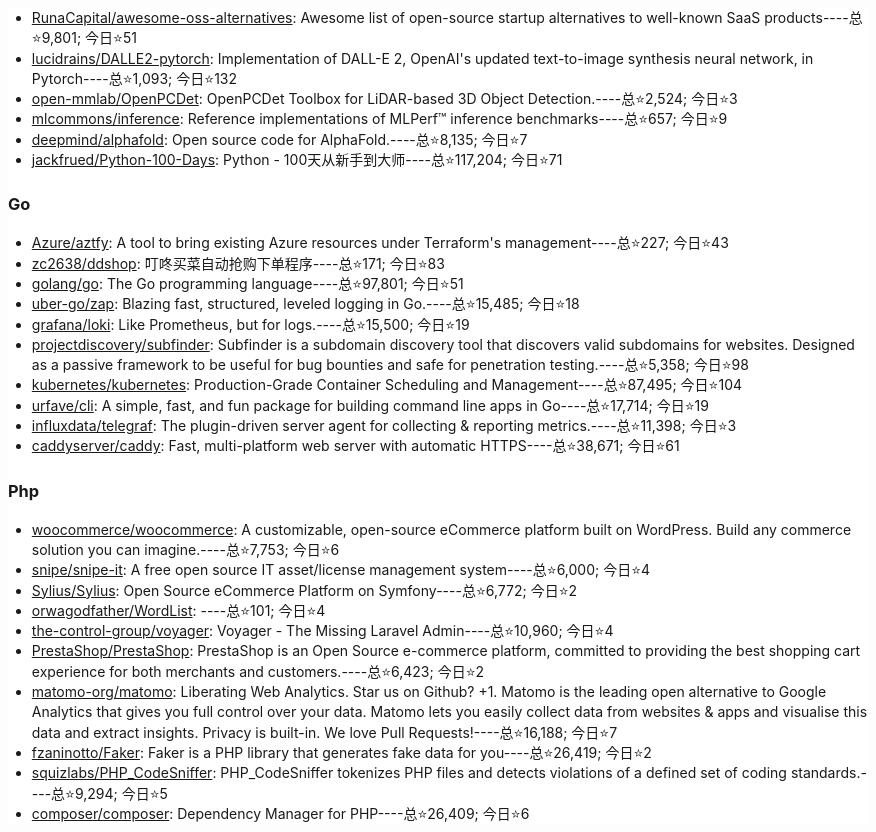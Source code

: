 - [RunaCapital/awesome-oss-alternatives](https://github.com/RunaCapital/awesome-oss-alternatives): Awesome list of open-source startup alternatives to well-known SaaS products----总⭐️9,801; 今日⭐️51 
- [lucidrains/DALLE2-pytorch](https://github.com/lucidrains/DALLE2-pytorch): Implementation of DALL-E 2, OpenAI's updated text-to-image synthesis neural network, in Pytorch----总⭐️1,093; 今日⭐️132 
- [open-mmlab/OpenPCDet](https://github.com/open-mmlab/OpenPCDet): OpenPCDet Toolbox for LiDAR-based 3D Object Detection.----总⭐️2,524; 今日⭐️3 
- [mlcommons/inference](https://github.com/mlcommons/inference): Reference implementations of MLPerf™ inference benchmarks----总⭐️657; 今日⭐️9 
- [deepmind/alphafold](https://github.com/deepmind/alphafold): Open source code for AlphaFold.----总⭐️8,135; 今日⭐️7 
- [jackfrued/Python-100-Days](https://github.com/jackfrued/Python-100-Days): Python - 100天从新手到大师----总⭐️117,204; 今日⭐️71 

### Go 
- [Azure/aztfy](https://github.com/Azure/aztfy): A tool to bring existing Azure resources under Terraform's management----总⭐️227; 今日⭐️43 
- [zc2638/ddshop](https://github.com/zc2638/ddshop): 叮咚买菜自动抢购下单程序----总⭐️171; 今日⭐️83 
- [golang/go](https://github.com/golang/go): The Go programming language----总⭐️97,801; 今日⭐️51 
- [uber-go/zap](https://github.com/uber-go/zap): Blazing fast, structured, leveled logging in Go.----总⭐️15,485; 今日⭐️18 
- [grafana/loki](https://github.com/grafana/loki): Like Prometheus, but for logs.----总⭐️15,500; 今日⭐️19 
- [projectdiscovery/subfinder](https://github.com/projectdiscovery/subfinder): Subfinder is a subdomain discovery tool that discovers valid subdomains for websites. Designed as a passive framework to be useful for bug bounties and safe for penetration testing.----总⭐️5,358; 今日⭐️98 
- [kubernetes/kubernetes](https://github.com/kubernetes/kubernetes): Production-Grade Container Scheduling and Management----总⭐️87,495; 今日⭐️104 
- [urfave/cli](https://github.com/urfave/cli): A simple, fast, and fun package for building command line apps in Go----总⭐️17,714; 今日⭐️19 
- [influxdata/telegraf](https://github.com/influxdata/telegraf): The plugin-driven server agent for collecting & reporting metrics.----总⭐️11,398; 今日⭐️3 
- [caddyserver/caddy](https://github.com/caddyserver/caddy): Fast, multi-platform web server with automatic HTTPS----总⭐️38,671; 今日⭐️61 

### Php 
- [woocommerce/woocommerce](https://github.com/woocommerce/woocommerce): A customizable, open-source eCommerce platform built on WordPress. Build any commerce solution you can imagine.----总⭐️7,753; 今日⭐️6 
- [snipe/snipe-it](https://github.com/snipe/snipe-it): A free open source IT asset/license management system----总⭐️6,000; 今日⭐️4 
- [Sylius/Sylius](https://github.com/Sylius/Sylius): Open Source eCommerce Platform on Symfony----总⭐️6,772; 今日⭐️2 
- [orwagodfather/WordList](https://github.com/orwagodfather/WordList): ----总⭐️101; 今日⭐️4 
- [the-control-group/voyager](https://github.com/the-control-group/voyager): Voyager - The Missing Laravel Admin----总⭐️10,960; 今日⭐️4 
- [PrestaShop/PrestaShop](https://github.com/PrestaShop/PrestaShop): PrestaShop is an Open Source e-commerce platform, committed to providing the best shopping cart experience for both merchants and customers.----总⭐️6,423; 今日⭐️2 
- [matomo-org/matomo](https://github.com/matomo-org/matomo): Liberating Web Analytics. Star us on Github? +1. Matomo is the leading open alternative to Google Analytics that gives you full control over your data. Matomo lets you easily collect data from websites & apps and visualise this data and extract insights. Privacy is built-in. We love Pull Requests!----总⭐️16,188; 今日⭐️7 
- [fzaninotto/Faker](https://github.com/fzaninotto/Faker): Faker is a PHP library that generates fake data for you----总⭐️26,419; 今日⭐️2 
- [squizlabs/PHP_CodeSniffer](https://github.com/squizlabs/PHP_CodeSniffer): PHP_CodeSniffer tokenizes PHP files and detects violations of a defined set of coding standards.----总⭐️9,294; 今日⭐️5 
- [composer/composer](https://github.com/composer/composer): Dependency Manager for PHP----总⭐️26,409; 今日⭐️6 
